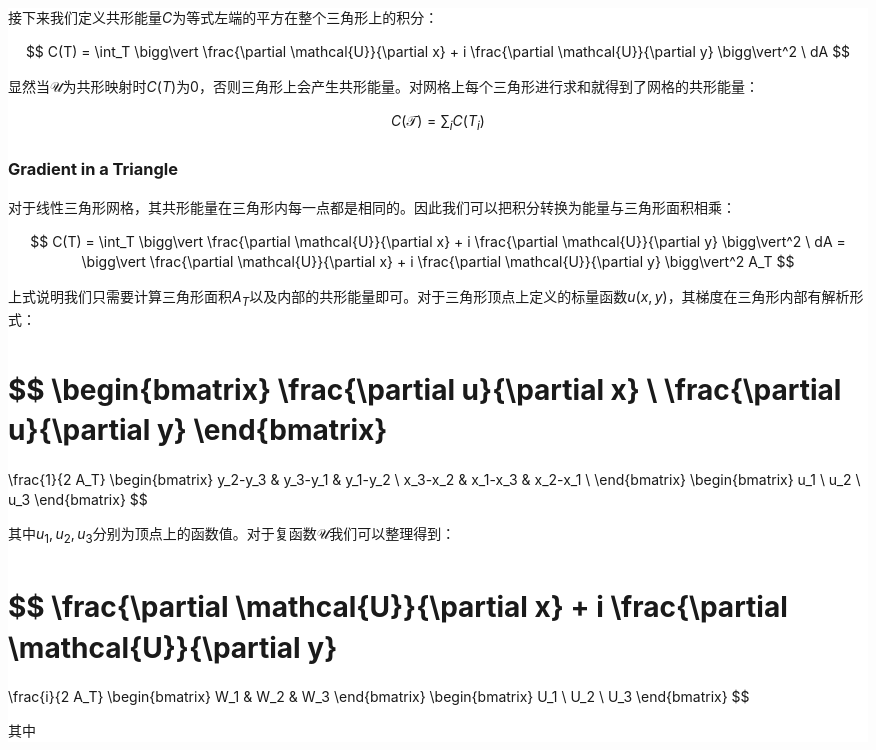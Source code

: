接下来我们定义共形能量$C$为等式左端的平方在整个三角形上的积分：

$$
C(T) = \int_T \bigg\vert \frac{\partial \mathcal{U}}{\partial x} + i \frac{\partial \mathcal{U}}{\partial y} \bigg\vert^2 \ dA
$$

显然当$\mathcal{U}$为共形映射时$C(T)$为0，否则三角形上会产生共形能量。对网格上每个三角形进行求和就得到了网格的共形能量：

$$
C(\mathcal{T}) = \sum_i C(T_i)
$$

### Gradient in a Triangle

对于线性三角形网格，其共形能量在三角形内每一点都是相同的。因此我们可以把积分转换为能量与三角形面积相乘：

$$
C(T) = \int_T \bigg\vert \frac{\partial \mathcal{U}}{\partial x} + i \frac{\partial \mathcal{U}}{\partial y} \bigg\vert^2 \ dA = \bigg\vert \frac{\partial \mathcal{U}}{\partial x} + i \frac{\partial \mathcal{U}}{\partial y} \bigg\vert^2 A_T
$$

上式说明我们只需要计算三角形面积$A_T$以及内部的共形能量即可。对于三角形顶点上定义的标量函数$u(x, y)$，其梯度在三角形内部有解析形式：

$$
\begin{bmatrix}
\frac{\partial u}{\partial x} \\ \frac{\partial u}{\partial y}
\end{bmatrix}
=
\frac{1}{2 A_T}
\begin{bmatrix}
y_2-y_3 & y_3-y_1 & y_1-y_2 \\
x_3-x_2 & x_1-x_3 & x_2-x_1 \\
\end{bmatrix}
\begin{bmatrix}
u_1 \\ u_2 \\ u_3
\end{bmatrix}
$$

其中$u_1, u_2, u_3$分别为顶点上的函数值。对于复函数$\mathcal{U}$我们可以整理得到：

$$
\frac{\partial \mathcal{U}}{\partial x} + i \frac{\partial \mathcal{U}}{\partial y} 
=
\frac{i}{2 A_T}
\begin{bmatrix}
W_1 & W_2 & W_3
\end{bmatrix}
\begin{bmatrix}
U_1 \\ U_2 \\ U_3
\end{bmatrix}
$$

其中
